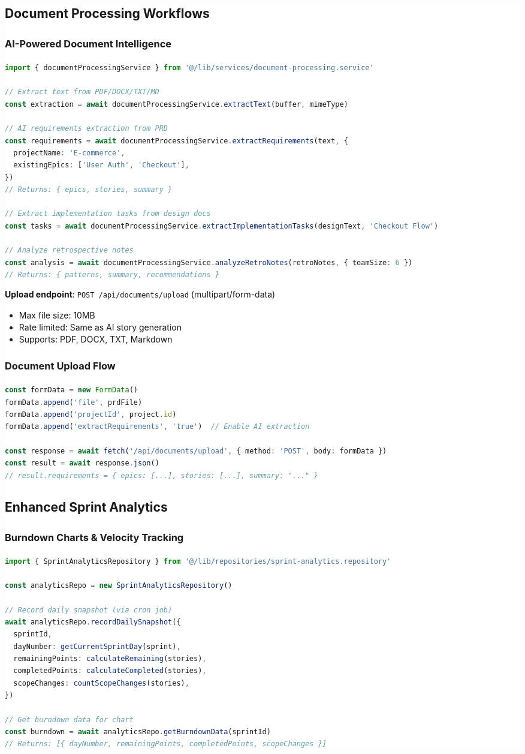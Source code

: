 ## Document Processing Workflows

### AI-Powered Document Intelligence
```typescript
import { documentProcessingService } from '@/lib/services/document-processing.service'

// Extract text from PDF/DOCX/TXT/MD
const extraction = await documentProcessingService.extractText(buffer, mimeType)

// AI requirements extraction from PRD
const requirements = await documentProcessingService.extractRequirements(text, {
  projectName: 'E-commerce',
  existingEpics: ['User Auth', 'Checkout'],
})
// Returns: { epics, stories, summary }

// Extract implementation tasks from design docs
const tasks = await documentProcessingService.extractImplementationTasks(designText, 'Checkout Flow')

// Analyze retrospective notes
const analysis = await documentProcessingService.analyzeRetroNotes(retroNotes, { teamSize: 6 })
// Returns: { patterns, summary, recommendations }
```

**Upload endpoint**: `POST /api/documents/upload` (multipart/form-data)
- Max file size: 10MB
- Rate limited: Same as AI story generation
- Supports: PDF, DOCX, TXT, Markdown

### Document Upload Flow
```typescript
const formData = new FormData()
formData.append('file', prdFile)
formData.append('projectId', project.id)
formData.append('extractRequirements', 'true')  // Enable AI extraction

const response = await fetch('/api/documents/upload', { method: 'POST', body: formData })
const result = await response.json()
// result.requirements = { epics: [...], stories: [...], summary: "..." }
```

## Enhanced Sprint Analytics

### Burndown Charts & Velocity Tracking
```typescript
import { SprintAnalyticsRepository } from '@/lib/repositories/sprint-analytics.repository'

const analyticsRepo = new SprintAnalyticsRepository()

// Record daily snapshot (via cron job)
await analyticsRepo.recordDailySnapshot({
  sprintId,
  dayNumber: getCurrentSprintDay(sprint),
  remainingPoints: calculateRemaining(stories),
  completedPoints: calculateCompleted(stories),
  scopeChanges: countScopeChanges(stories),
})

// Get burndown data for chart
const burndown = await analyticsRepo.getBurndownData(sprintId)
// Returns: [{ dayNumber, remainingPoints, completedPoints, scopeChanges }]
```